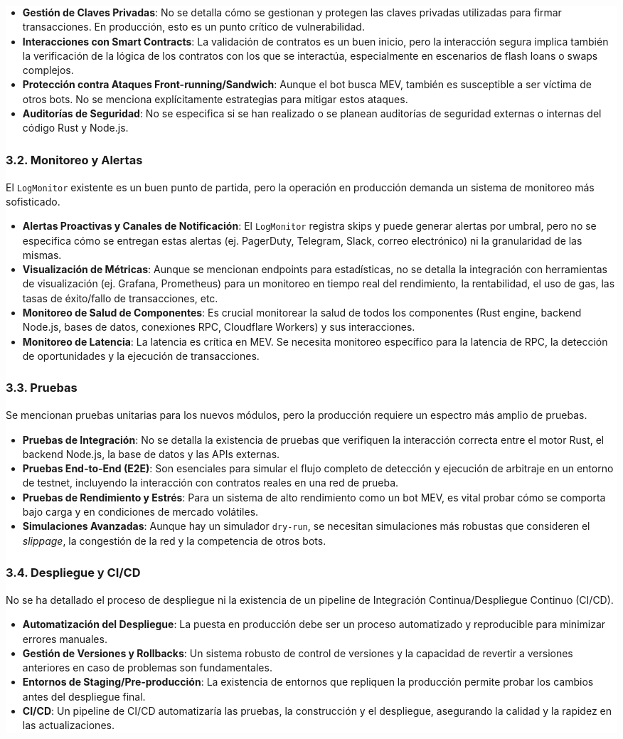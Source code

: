 *   **Gestión de Claves Privadas**: No se detalla cómo se gestionan y protegen las claves privadas utilizadas para firmar transacciones. En producción, esto es un punto crítico de vulnerabilidad.
*   **Interacciones con Smart Contracts**: La validación de contratos es un buen inicio, pero la interacción segura implica también la verificación de la lógica de los contratos con los que se interactúa, especialmente en escenarios de flash loans o swaps complejos.
*   **Protección contra Ataques Front-running/Sandwich**: Aunque el bot busca MEV, también es susceptible a ser víctima de otros bots. No se menciona explícitamente estrategias para mitigar estos ataques.
*   **Auditorías de Seguridad**: No se especifica si se han realizado o se planean auditorías de seguridad externas o internas del código Rust y Node.js.

### 3.2. Monitoreo y Alertas

El `LogMonitor` existente es un buen punto de partida, pero la operación en producción demanda un sistema de monitoreo más sofisticado.

*   **Alertas Proactivas y Canales de Notificación**: El `LogMonitor` registra skips y puede generar alertas por umbral, pero no se especifica cómo se entregan estas alertas (ej. PagerDuty, Telegram, Slack, correo electrónico) ni la granularidad de las mismas.
*   **Visualización de Métricas**: Aunque se mencionan endpoints para estadísticas, no se detalla la integración con herramientas de visualización (ej. Grafana, Prometheus) para un monitoreo en tiempo real del rendimiento, la rentabilidad, el uso de gas, las tasas de éxito/fallo de transacciones, etc.
*   **Monitoreo de Salud de Componentes**: Es crucial monitorear la salud de todos los componentes (Rust engine, backend Node.js, bases de datos, conexiones RPC, Cloudflare Workers) y sus interacciones.
*   **Monitoreo de Latencia**: La latencia es crítica en MEV. Se necesita monitoreo específico para la latencia de RPC, la detección de oportunidades y la ejecución de transacciones.

### 3.3. Pruebas

Se mencionan pruebas unitarias para los nuevos módulos, pero la producción requiere un espectro más amplio de pruebas.

*   **Pruebas de Integración**: No se detalla la existencia de pruebas que verifiquen la interacción correcta entre el motor Rust, el backend Node.js, la base de datos y las APIs externas.
*   **Pruebas End-to-End (E2E)**: Son esenciales para simular el flujo completo de detección y ejecución de arbitraje en un entorno de testnet, incluyendo la interacción con contratos reales en una red de prueba.
*   **Pruebas de Rendimiento y Estrés**: Para un sistema de alto rendimiento como un bot MEV, es vital probar cómo se comporta bajo carga y en condiciones de mercado volátiles.
*   **Simulaciones Avanzadas**: Aunque hay un simulador `dry-run`, se necesitan simulaciones más robustas que consideren el *slippage*, la congestión de la red y la competencia de otros bots.

### 3.4. Despliegue y CI/CD

No se ha detallado el proceso de despliegue ni la existencia de un pipeline de Integración Continua/Despliegue Continuo (CI/CD).

*   **Automatización del Despliegue**: La puesta en producción debe ser un proceso automatizado y reproducible para minimizar errores manuales.
*   **Gestión de Versiones y Rollbacks**: Un sistema robusto de control de versiones y la capacidad de revertir a versiones anteriores en caso de problemas son fundamentales.
*   **Entornos de Staging/Pre-producción**: La existencia de entornos que repliquen la producción permite probar los cambios antes del despliegue final.
*   **CI/CD**: Un pipeline de CI/CD automatizaría las pruebas, la construcción y el despliegue, asegurando la calidad y la rapidez en las actualizaciones.
